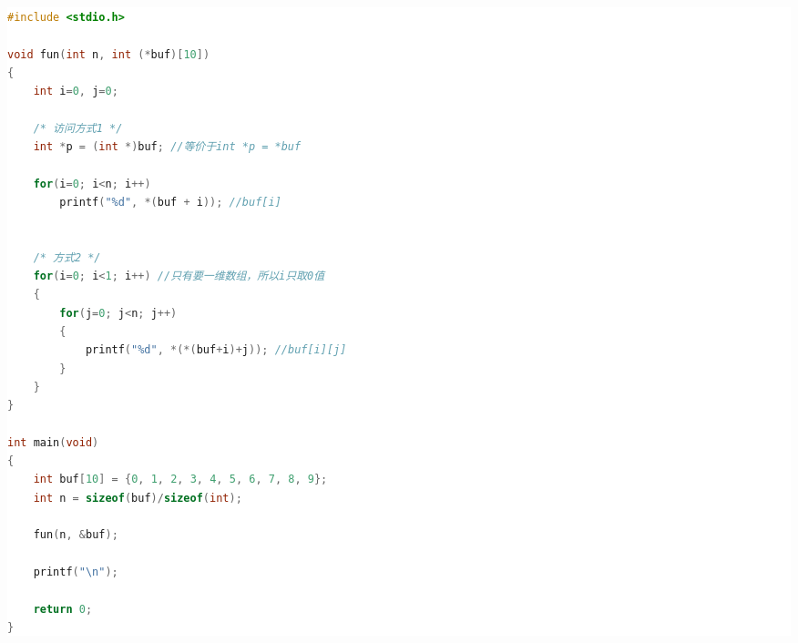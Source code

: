 ```c
#include <stdio.h>

void fun(int n, int (*buf)[10])
{
    int i=0, j=0;

    /* 访问方式1 */
    int *p = (int *)buf; //等价于int *p = *buf

    for(i=0; i<n; i++)
        printf("%d", *(buf + i)); //buf[i]


    /* 方式2 */
    for(i=0; i<1; i++) //只有要一维数组，所以i只取0值
    {
        for(j=0; j<n; j++) 
        {
            printf("%d", *(*(buf+i)+j)); //buf[i][j]
        }
    }
}

int main(void)
{
    int buf[10] = {0, 1, 2, 3, 4, 5, 6, 7, 8, 9};
    int n = sizeof(buf)/sizeof(int);

    fun(n, &buf);

    printf("\n");

    return 0;
}
```
	
